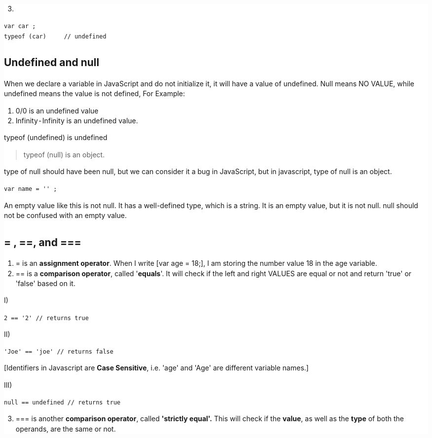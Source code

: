 3. 
```
var car ;
typeof (car)     // undefined
``` 

## Undefined and null
When we declare a variable in JavaScript and do not initialize it, it will have a value of undefined.
Null means NO VALUE, while undefined means the value is not defined, For Example:
1. 0/0 is an undefined value
2. Infinity - Infinity is an undefined value.


> 
typeof (undefined) is undefined

> typeof (null) is an object.

type of null should have been null, but we can consider it a bug in JavaScript, but in javascript, type of null is an object.

```
var name = '' ;
``` 
An empty value like this is not null. It has a well-defined type, which is a string. It is an empty value, but it is not null. null should not be confused with an empty value.

## = , ==, and ===
1. = is an **assignment operator**. When I write [var age = 18;], I am storing the number value 18 in the age variable.
2. == is a **comparison operator**, called '**equals**'. It will check if the left and right VALUES are equal or not and return 'true' or 'false' based on it.

I) 
```
2 == '2' // returns true
``` 

II) 
```
'Joe' == 'joe' // returns false
``` 


> 
[Identifiers in Javascript are **Case Sensitive**, i.e. 'age' and 'Age' are different variable names.]

III) 
```
null == undefined // returns true
``` 


3. === is another **comparison operator**, called **'strictly equal'.** This will check if the **value**, as well as the **type** of both the operands, are the same or not.

